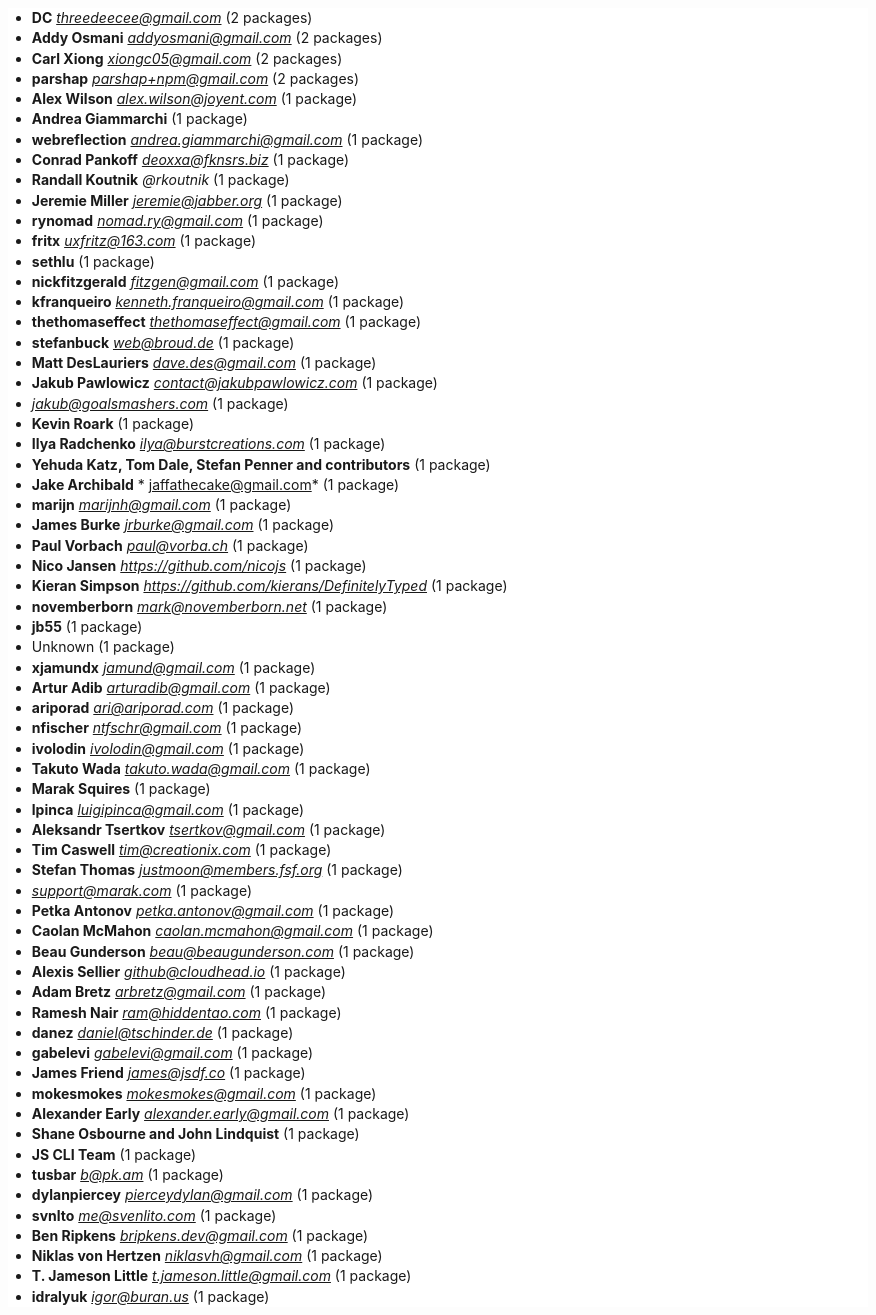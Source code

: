 - **DC** *threedeecee@gmail.com* (2 packages)
- **Addy Osmani** *addyosmani@gmail.com* (2 packages)
- **Carl Xiong** *xiongc05@gmail.com* (2 packages)
- **parshap** *parshap+npm@gmail.com* (2 packages)
- **Alex Wilson** *alex.wilson@joyent.com* (1 package)
- **Andrea Giammarchi** (1 package)
- **webreflection** *andrea.giammarchi@gmail.com* (1 package)
- **Conrad Pankoff** *deoxxa@fknsrs.biz* (1 package)
- **Randall Koutnik** *@rkoutnik* (1 package)
- **Jeremie Miller** *jeremie@jabber.org* (1 package)
- **rynomad** *nomad.ry@gmail.com* (1 package)
- **fritx** *uxfritz@163.com* (1 package)
- **sethlu** (1 package)
- **nickfitzgerald** *fitzgen@gmail.com* (1 package)
- **kfranqueiro** *kenneth.franqueiro@gmail.com* (1 package)
- **thethomaseffect** *thethomaseffect@gmail.com* (1 package)
- **stefanbuck** *web@broud.de* (1 package)
- **Matt DesLauriers** *dave.des@gmail.com* (1 package)
- **Jakub Pawlowicz** *contact@jakubpawlowicz.com* (1 package)
- *jakub@goalsmashers.com* (1 package)
- **Kevin Roark** (1 package)
- **Ilya Radchenko** *ilya@burstcreations.com* (1 package)
- **Yehuda Katz, Tom Dale, Stefan Penner and contributors** (1 package)
- **Jake Archibald** * jaffathecake@gmail.com* (1 package)
- **marijn** *marijnh@gmail.com* (1 package)
- **James Burke** *jrburke@gmail.com* (1 package)
- **Paul Vorbach** *paul@vorba.ch* (1 package)
- **Nico Jansen** *https://github.com/nicojs* (1 package)
- **Kieran Simpson** *https://github.com/kierans/DefinitelyTyped* (1 package)
- **novemberborn** *mark@novemberborn.net* (1 package)
- **jb55** (1 package)
- Unknown (1 package)
- **xjamundx** *jamund@gmail.com* (1 package)
- **Artur Adib** *arturadib@gmail.com* (1 package)
- **ariporad** *ari@ariporad.com* (1 package)
- **nfischer** *ntfschr@gmail.com* (1 package)
- **ivolodin** *ivolodin@gmail.com* (1 package)
- **Takuto Wada** *takuto.wada@gmail.com* (1 package)
- **Marak Squires** (1 package)
- **lpinca** *luigipinca@gmail.com* (1 package)
- **Aleksandr Tsertkov** *tsertkov@gmail.com* (1 package)
- **Tim Caswell** *tim@creationix.com* (1 package)
- **Stefan Thomas** *justmoon@members.fsf.org* (1 package)
- *support@marak.com* (1 package)
- **Petka Antonov** *petka.antonov@gmail.com* (1 package)
- **Caolan McMahon** *caolan.mcmahon@gmail.com* (1 package)
- **Beau Gunderson** *beau@beaugunderson.com* (1 package)
- **Alexis Sellier** *github@cloudhead.io* (1 package)
- **Adam Bretz** *arbretz@gmail.com* (1 package)
- **Ramesh Nair** *ram@hiddentao.com* (1 package)
- **danez** *daniel@tschinder.de* (1 package)
- **gabelevi** *gabelevi@gmail.com* (1 package)
- **James Friend** *james@jsdf.co* (1 package)
- **mokesmokes** *mokesmokes@gmail.com* (1 package)
- **Alexander Early** *alexander.early@gmail.com* (1 package)
- **Shane Osbourne and John Lindquist** (1 package)
- **JS CLI Team** (1 package)
- **tusbar** *b@pk.am* (1 package)
- **dylanpiercey** *pierceydylan@gmail.com* (1 package)
- **svnlto** *me@svenlito.com* (1 package)
- **Ben Ripkens** *bripkens.dev@gmail.com* (1 package)
- **Niklas von Hertzen** *niklasvh@gmail.com* (1 package)
- **T. Jameson Little** *t.jameson.little@gmail.com* (1 package)
- **idralyuk** *igor@buran.us* (1 package)